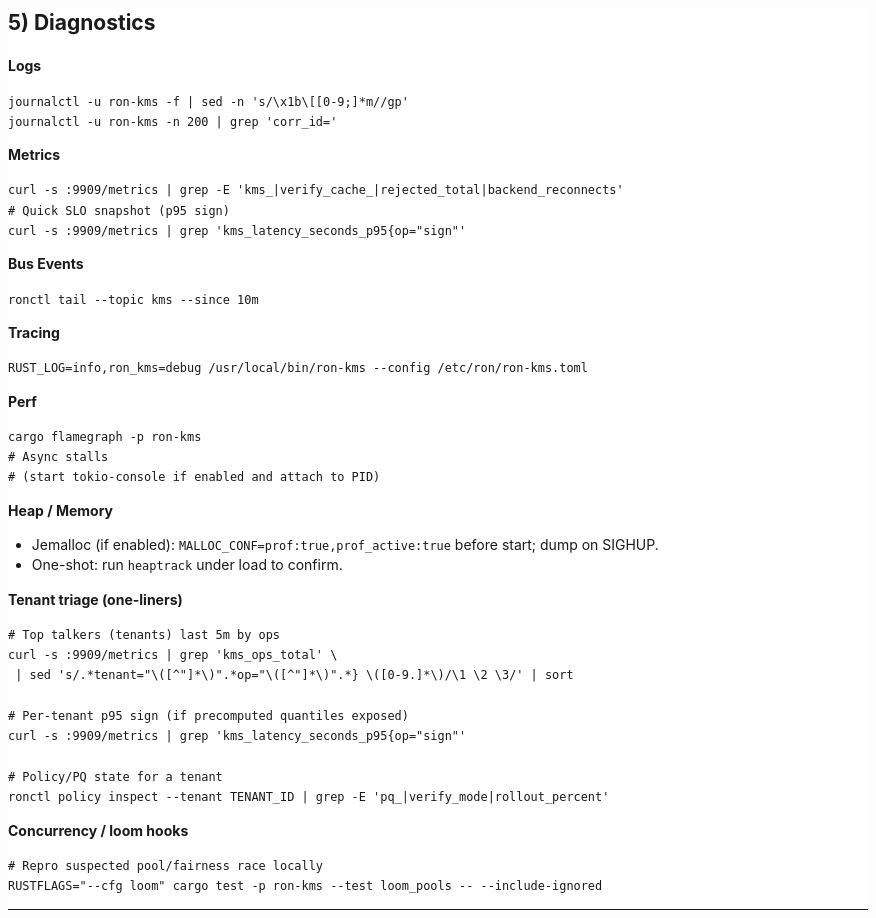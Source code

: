 
## 5) Diagnostics

**Logs**

```
journalctl -u ron-kms -f | sed -n 's/\x1b\[[0-9;]*m//gp'
journalctl -u ron-kms -n 200 | grep 'corr_id='
```

**Metrics**

```
curl -s :9909/metrics | grep -E 'kms_|verify_cache_|rejected_total|backend_reconnects'
# Quick SLO snapshot (p95 sign)
curl -s :9909/metrics | grep 'kms_latency_seconds_p95{op="sign"'
```

**Bus Events**

```
ronctl tail --topic kms --since 10m
```

**Tracing**

```
RUST_LOG=info,ron_kms=debug /usr/local/bin/ron-kms --config /etc/ron/ron-kms.toml
```

**Perf**

```
cargo flamegraph -p ron-kms
# Async stalls
# (start tokio-console if enabled and attach to PID)
```

**Heap / Memory**

* Jemalloc (if enabled): `MALLOC_CONF=prof:true,prof_active:true` before start; dump on SIGHUP.
* One-shot: run `heaptrack` under load to confirm.

**Tenant triage (one-liners)**

```
# Top talkers (tenants) last 5m by ops
curl -s :9909/metrics | grep 'kms_ops_total' \
 | sed 's/.*tenant="\([^"]*\)".*op="\([^"]*\)".*} \([0-9.]*\)/\1 \2 \3/' | sort

# Per-tenant p95 sign (if precomputed quantiles exposed)
curl -s :9909/metrics | grep 'kms_latency_seconds_p95{op="sign"'

# Policy/PQ state for a tenant
ronctl policy inspect --tenant TENANT_ID | grep -E 'pq_|verify_mode|rollout_percent'
```

**Concurrency / loom hooks**

```
# Repro suspected pool/fairness race locally
RUSTFLAGS="--cfg loom" cargo test -p ron-kms --test loom_pools -- --include-ignored
```

---